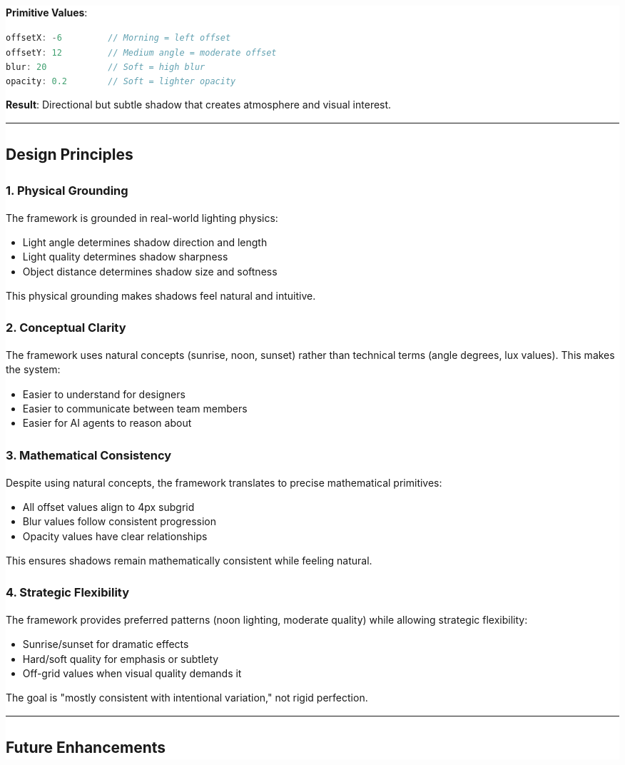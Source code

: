 **Primitive Values**:
```typescript
offsetX: -6         // Morning = left offset
offsetY: 12         // Medium angle = moderate offset
blur: 20            // Soft = high blur
opacity: 0.2        // Soft = lighter opacity
```

**Result**: Directional but subtle shadow that creates atmosphere and visual interest.

---

## Design Principles

### 1. Physical Grounding

The framework is grounded in real-world lighting physics:
- Light angle determines shadow direction and length
- Light quality determines shadow sharpness
- Object distance determines shadow size and softness

This physical grounding makes shadows feel natural and intuitive.

### 2. Conceptual Clarity

The framework uses natural concepts (sunrise, noon, sunset) rather than technical terms (angle degrees, lux values). This makes the system:
- Easier to understand for designers
- Easier to communicate between team members
- Easier for AI agents to reason about

### 3. Mathematical Consistency

Despite using natural concepts, the framework translates to precise mathematical primitives:
- All offset values align to 4px subgrid
- Blur values follow consistent progression
- Opacity values have clear relationships

This ensures shadows remain mathematically consistent while feeling natural.

### 4. Strategic Flexibility

The framework provides preferred patterns (noon lighting, moderate quality) while allowing strategic flexibility:
- Sunrise/sunset for dramatic effects
- Hard/soft quality for emphasis or subtlety
- Off-grid values when visual quality demands it

The goal is "mostly consistent with intentional variation," not rigid perfection.

---

## Future Enhancements
